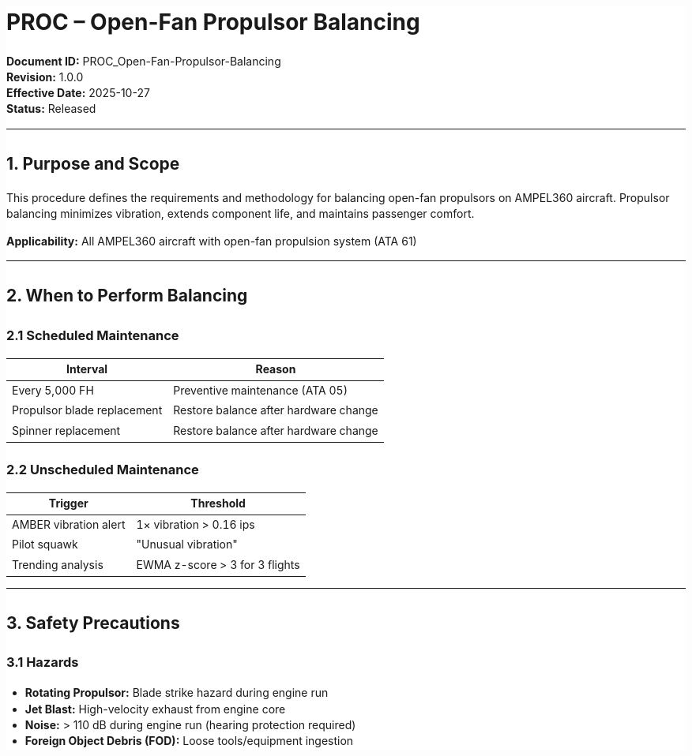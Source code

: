 # PROC – Open-Fan Propulsor Balancing

**Document ID:** PROC_Open-Fan-Propulsor-Balancing  
**Revision:** 1.0.0  
**Effective Date:** 2025-10-27  
**Status:** Released

---

## 1. Purpose and Scope

This procedure defines the requirements and methodology for balancing open-fan propulsors on AMPEL360 aircraft. Propulsor balancing minimizes vibration, extends component life, and maintains passenger comfort.

**Applicability:** All AMPEL360 aircraft with open-fan propulsion system (ATA 61)

---

## 2. When to Perform Balancing

### 2.1 Scheduled Maintenance

| Interval | Reason |
|----------|--------|
| Every 5,000 FH | Preventive maintenance (ATA 05) |
| Propulsor blade replacement | Restore balance after hardware change |
| Spinner replacement | Restore balance after hardware change |

### 2.2 Unscheduled Maintenance

| Trigger | Threshold |
|---------|-----------|
| AMBER vibration alert | 1× vibration > 0.16 ips |
| Pilot squawk | "Unusual vibration" |
| Trending analysis | EWMA z-score > 3 for 3 flights |

---

## 3. Safety Precautions

### 3.1 Hazards

- **Rotating Propulsor:** Blade strike hazard during engine run
- **Jet Blast:** High-velocity exhaust from engine core
- **Noise:** > 110 dB during engine run (hearing protection required)
- **Foreign Object Debris (FOD):** Loose tools/equipment ingestion
